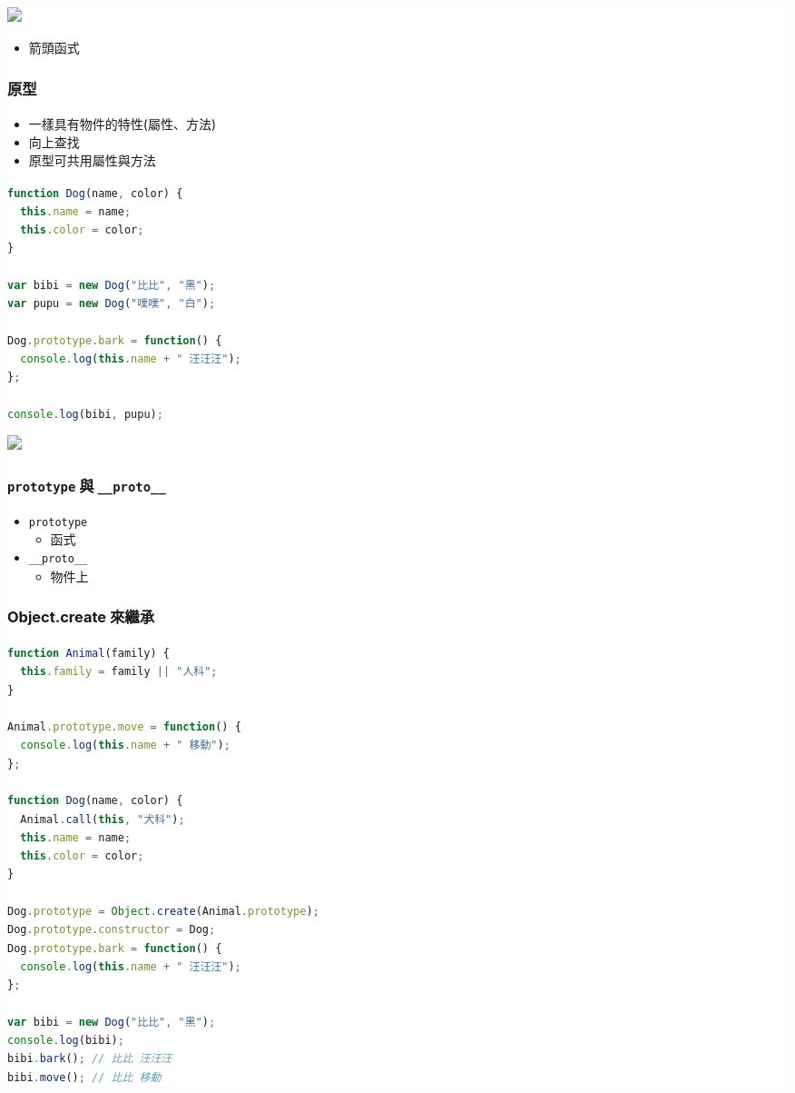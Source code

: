   ![](https://i.imgur.com/K1RUCv6.png)

- 箭頭函式

### 原型

- 一樣具有物件的特性(屬性、方法)
- 向上查找
- 原型可共用屬性與方法

```js
function Dog(name, color) {
  this.name = name;
  this.color = color;
}

var bibi = new Dog("比比", "黑");
var pupu = new Dog("噗噗", "白");

Dog.prototype.bark = function() {
  console.log(this.name + " 汪汪汪");
};

console.log(bibi, pupu);
```

![](https://i.imgur.com/5co5Odj.png)

### `prototype` 與 `__proto__`

- `prototype`
  - 函式
- `__proto__`
  - 物件上

### Object.create 來繼承

```js
function Animal(family) {
  this.family = family || "人科";
}

Animal.prototype.move = function() {
  console.log(this.name + " 移動");
};

function Dog(name, color) {
  Animal.call(this, "犬科");
  this.name = name;
  this.color = color;
}

Dog.prototype = Object.create(Animal.prototype);
Dog.prototype.constructor = Dog;
Dog.prototype.bark = function() {
  console.log(this.name + " 汪汪汪");
};

var bibi = new Dog("比比", "黑");
console.log(bibi);
bibi.bark(); // 比比 汪汪汪
bibi.move(); // 比比 移動
```
